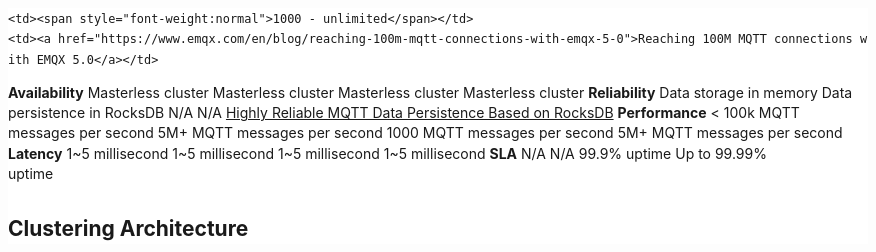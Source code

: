     <td><span style="font-weight:normal">1000 - unlimited</span></td>
    <td><a href="https://www.emqx.com/en/blog/reaching-100m-mqtt-connections-with-emqx-5-0">Reaching 100M MQTT connections with EMQX 5.0</a></td>
  </tr>
  <tr>
    <td><b>Availability</b></td>
    <td><span style="font-weight:normal">Masterless cluster</span></td>
    <td><span style="font-weight:normal">Masterless cluster</span></td>
    <td><span style="font-weight:normal">Masterless cluster</span></td>
    <td><span style="font-weight:normal">Masterless cluster</span></td>
    <td><span style="font-weight:normal"> </span></td>
  </tr>
  <tr>
    <td><b>Reliability</b></td>
    <td><span style="font-weight:normal">Data storage in memory</span></td>
    <td><span style="font-weight:normal">Data persistence in RocksDB</span></td>
    <td><span style="font-weight:normal">N/A</span></td>
    <td><span style="font-weight:normal">N/A</span></td>
    <td><a href="https://www.emqx.com/en/blog/mqtt-persistence-based-on-rocksdb">Highly Reliable MQTT Data Persistence Based on RocksDB</a></td>
  </tr>
  <tr>
    <td><b>Performance</b></td>
    <td><span style="font-weight:normal">&lt; 100k MQTT messages per second</span></td>
    <td><span style="font-weight:normal">5M+ MQTT messages per second</span></td>
    <td><span style="font-weight:normal">1000 MQTT messages per second</span></td>
    <td><span style="font-weight:normal">5M+ MQTT messages per second</span></td>
    <td><span style="font-weight:normal"> </span></td>
  </tr>
  <tr>
    <td><b>Latency</b></td>
    <td><span style="font-weight:normal">1~5 millisecond</span></td>
    <td><span style="font-weight:normal">1~5 millisecond</span></td>
    <td><span style="font-weight:normal">1~5 millisecond</span></td>
    <td><span style="font-weight:normal">1~5 millisecond</span></td>
    <td><span style="font-weight:normal"> </span></td>
  </tr>
  <tr>
    <td><b>SLA</b></td>
    <td><span style="font-weight:normal">N/A</span></td>
    <td><span style="font-weight:normal">N/A</span></td>
    <td><span style="font-weight:normal">99.9% uptime</span></td>
    <td><span style="font-weight:normal">Up to 99.99%</span><br><span style="font-weight:normal">uptime</span></td>
    <td><span style="font-weight:normal"> </span></td>
  </tr>
</tbody>
</table>
</div>

## Clustering Architecture
